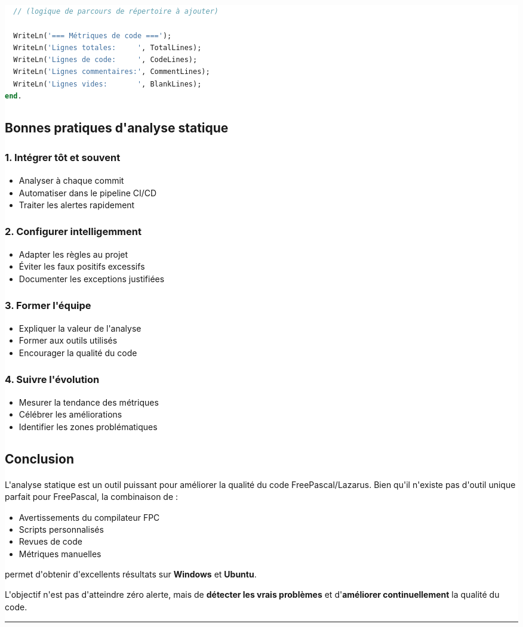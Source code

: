 ```pascal
  // (logique de parcours de répertoire à ajouter)

  WriteLn('=== Métriques de code ===');
  WriteLn('Lignes totales:     ', TotalLines);
  WriteLn('Lignes de code:     ', CodeLines);
  WriteLn('Lignes commentaires:', CommentLines);
  WriteLn('Lignes vides:       ', BlankLines);
end.
```

## Bonnes pratiques d'analyse statique

### 1. Intégrer tôt et souvent

- Analyser à chaque commit
- Automatiser dans le pipeline CI/CD
- Traiter les alertes rapidement

### 2. Configurer intelligemment

- Adapter les règles au projet
- Éviter les faux positifs excessifs
- Documenter les exceptions justifiées

### 3. Former l'équipe

- Expliquer la valeur de l'analyse
- Former aux outils utilisés
- Encourager la qualité du code

### 4. Suivre l'évolution

- Mesurer la tendance des métriques
- Célébrer les améliorations
- Identifier les zones problématiques

## Conclusion

L'analyse statique est un outil puissant pour améliorer la qualité du code FreePascal/Lazarus. Bien qu'il n'existe pas d'outil unique parfait pour FreePascal, la combinaison de :

- Avertissements du compilateur FPC
- Scripts personnalisés
- Revues de code
- Métriques manuelles

permet d'obtenir d'excellents résultats sur **Windows** et **Ubuntu**.

L'objectif n'est pas d'atteindre zéro alerte, mais de **détecter les vrais problèmes** et d'**améliorer continuellement** la qualité du code.

---
